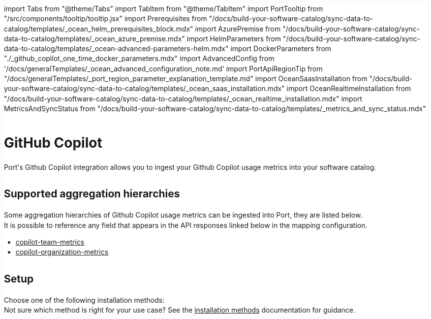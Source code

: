 import Tabs from "@theme/Tabs"
import TabItem from "@theme/TabItem"
import PortTooltip from "/src/components/tooltip/tooltip.jsx"
import Prerequisites from "/docs/build-your-software-catalog/sync-data-to-catalog/templates/\_ocean_helm_prerequisites_block.mdx"
import AzurePremise from "/docs/build-your-software-catalog/sync-data-to-catalog/templates/\_ocean_azure_premise.mdx"
import HelmParameters from "/docs/build-your-software-catalog/sync-data-to-catalog/templates/\_ocean-advanced-parameters-helm.mdx"
import DockerParameters from "./\_github_copilot_one_time_docker_parameters.mdx"
import AdvancedConfig from '/docs/generalTemplates/\_ocean_advanced_configuration_note.md'
import PortApiRegionTip from "/docs/generalTemplates/_port_region_parameter_explanation_template.md"
import OceanSaasInstallation from "/docs/build-your-software-catalog/sync-data-to-catalog/templates/_ocean_saas_installation.mdx"
import OceanRealtimeInstallation from "/docs/build-your-software-catalog/sync-data-to-catalog/templates/_ocean_realtime_installation.mdx"
import MetricsAndSyncStatus from "/docs/build-your-software-catalog/sync-data-to-catalog/templates/_metrics_and_sync_status.mdx"

# GitHub Copilot

Port's Github Copilot integration allows you to ingest your Github Copilot usage metrics into your software catalog.


## Supported aggregation hierarchies

Some aggregation hierarchies of Github Copilot usage metrics can be ingested into Port, they are listed below.  
It is possible to reference any field that appears in the API responses linked below in the mapping configuration.

- [copilot-team-metrics](https://docs.github.com/en/rest/copilot/copilot-metrics?apiVersion=2022-11-28#get-copilot-metrics-for-a-team)
- [copilot-organization-metrics](https://docs.github.com/en/rest/copilot/copilot-metrics?apiVersion=2022-11-28#get-copilot-metrics-for-an-organization)

## Setup

Choose one of the following installation methods:  
Not sure which method is right for your use case? See the [installation methods](/build-your-software-catalog/sync-data-to-catalog/#installation-methods) documentation for guidance.

<Tabs groupId="installation-methods" queryString="installation-methods">

<TabItem value="hosted-by-port" label="Hosted by Port" default>

<OceanSaasInstallation integration="Github Copilot"/>

</TabItem>

<TabItem value="real-time-self-hosted" label="Real-Time (self-hosted)">
